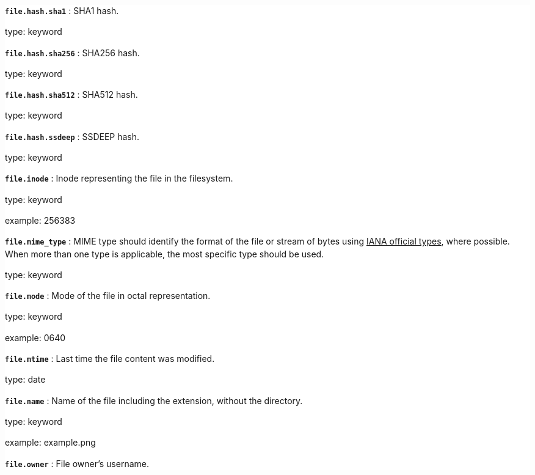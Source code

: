 
**`file.hash.sha1`**
:   SHA1 hash.

type: keyword


**`file.hash.sha256`**
:   SHA256 hash.

type: keyword


**`file.hash.sha512`**
:   SHA512 hash.

type: keyword


**`file.hash.ssdeep`**
:   SSDEEP hash.

type: keyword


**`file.inode`**
:   Inode representing the file in the filesystem.

type: keyword

example: 256383


**`file.mime_type`**
:   MIME type should identify the format of the file or stream of bytes using [IANA official types](https://www.iana.org/assignments/media-types/media-types.xhtml), where possible. When more than one type is applicable, the most specific type should be used.

type: keyword


**`file.mode`**
:   Mode of the file in octal representation.

type: keyword

example: 0640


**`file.mtime`**
:   Last time the file content was modified.

type: date


**`file.name`**
:   Name of the file including the extension, without the directory.

type: keyword

example: example.png


**`file.owner`**
:   File owner’s username.

